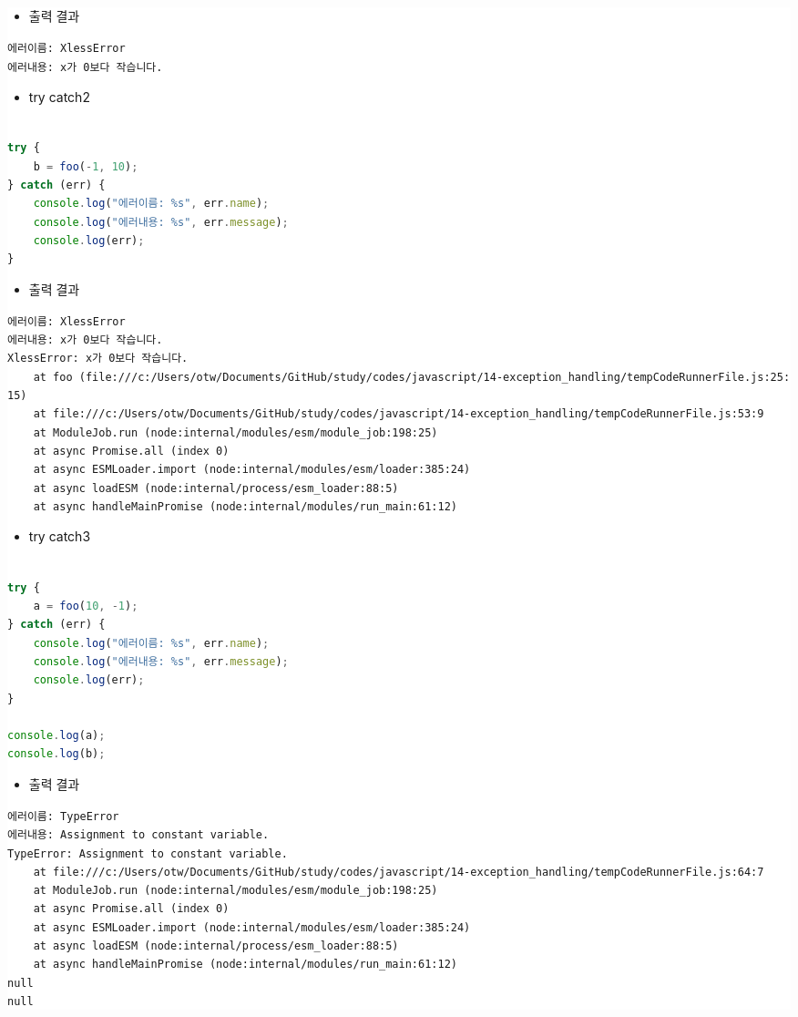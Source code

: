 - 출력 결과

```
에러이름: XlessError
에러내용: x가 0보다 작습니다.
```

- try catch2

```jsx

try {
    b = foo(-1, 10);
} catch (err) {
    console.log("에러이름: %s", err.name);
    console.log("에러내용: %s", err.message);
    console.log(err);
}
```

- 출력 결과

```
에러이름: XlessError
에러내용: x가 0보다 작습니다.
XlessError: x가 0보다 작습니다.
    at foo (file:///c:/Users/otw/Documents/GitHub/study/codes/javascript/14-exception_handling/tempCodeRunnerFile.js:25:15)
    at file:///c:/Users/otw/Documents/GitHub/study/codes/javascript/14-exception_handling/tempCodeRunnerFile.js:53:9
    at ModuleJob.run (node:internal/modules/esm/module_job:198:25)
    at async Promise.all (index 0)
    at async ESMLoader.import (node:internal/modules/esm/loader:385:24)
    at async loadESM (node:internal/process/esm_loader:88:5)
    at async handleMainPromise (node:internal/modules/run_main:61:12)
```

- try catch3

```jsx

try {
    a = foo(10, -1);
} catch (err) {
    console.log("에러이름: %s", err.name);
    console.log("에러내용: %s", err.message);
    console.log(err);
}

console.log(a);
console.log(b);
```

- 출력 결과

```
에러이름: TypeError
에러내용: Assignment to constant variable.
TypeError: Assignment to constant variable.
    at file:///c:/Users/otw/Documents/GitHub/study/codes/javascript/14-exception_handling/tempCodeRunnerFile.js:64:7
    at ModuleJob.run (node:internal/modules/esm/module_job:198:25)
    at async Promise.all (index 0)
    at async ESMLoader.import (node:internal/modules/esm/loader:385:24)
    at async loadESM (node:internal/process/esm_loader:88:5)
    at async handleMainPromise (node:internal/modules/run_main:61:12)
null
null
```
